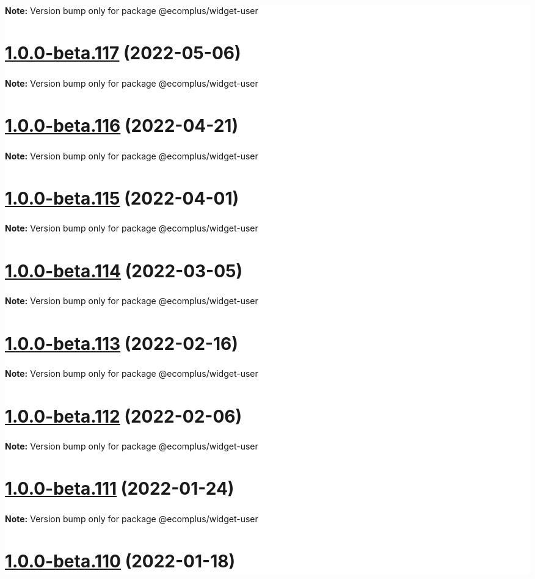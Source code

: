 **Note:** Version bump only for package @ecomplus/widget-user

# [1.0.0-beta.117](https://github.com/ecomplus/storefront/compare/@ecomplus/widget-user@1.0.0-beta.116...@ecomplus/widget-user@1.0.0-beta.117) (2022-05-06)

**Note:** Version bump only for package @ecomplus/widget-user

# [1.0.0-beta.116](https://github.com/ecomplus/storefront/compare/@ecomplus/widget-user@1.0.0-beta.115...@ecomplus/widget-user@1.0.0-beta.116) (2022-04-21)

**Note:** Version bump only for package @ecomplus/widget-user

# [1.0.0-beta.115](https://github.com/ecomplus/storefront/compare/@ecomplus/widget-user@1.0.0-beta.114...@ecomplus/widget-user@1.0.0-beta.115) (2022-04-01)

**Note:** Version bump only for package @ecomplus/widget-user

# [1.0.0-beta.114](https://github.com/ecomplus/storefront/compare/@ecomplus/widget-user@1.0.0-beta.113...@ecomplus/widget-user@1.0.0-beta.114) (2022-03-05)

**Note:** Version bump only for package @ecomplus/widget-user

# [1.0.0-beta.113](https://github.com/ecomplus/storefront/compare/@ecomplus/widget-user@1.0.0-beta.112...@ecomplus/widget-user@1.0.0-beta.113) (2022-02-16)

**Note:** Version bump only for package @ecomplus/widget-user

# [1.0.0-beta.112](https://github.com/ecomplus/storefront/compare/@ecomplus/widget-user@1.0.0-beta.111...@ecomplus/widget-user@1.0.0-beta.112) (2022-02-06)

**Note:** Version bump only for package @ecomplus/widget-user

# [1.0.0-beta.111](https://github.com/ecomplus/storefront/compare/@ecomplus/widget-user@1.0.0-beta.110...@ecomplus/widget-user@1.0.0-beta.111) (2022-01-24)

**Note:** Version bump only for package @ecomplus/widget-user

# [1.0.0-beta.110](https://github.com/ecomplus/storefront/compare/@ecomplus/widget-user@1.0.0-beta.109...@ecomplus/widget-user@1.0.0-beta.110) (2022-01-18)

